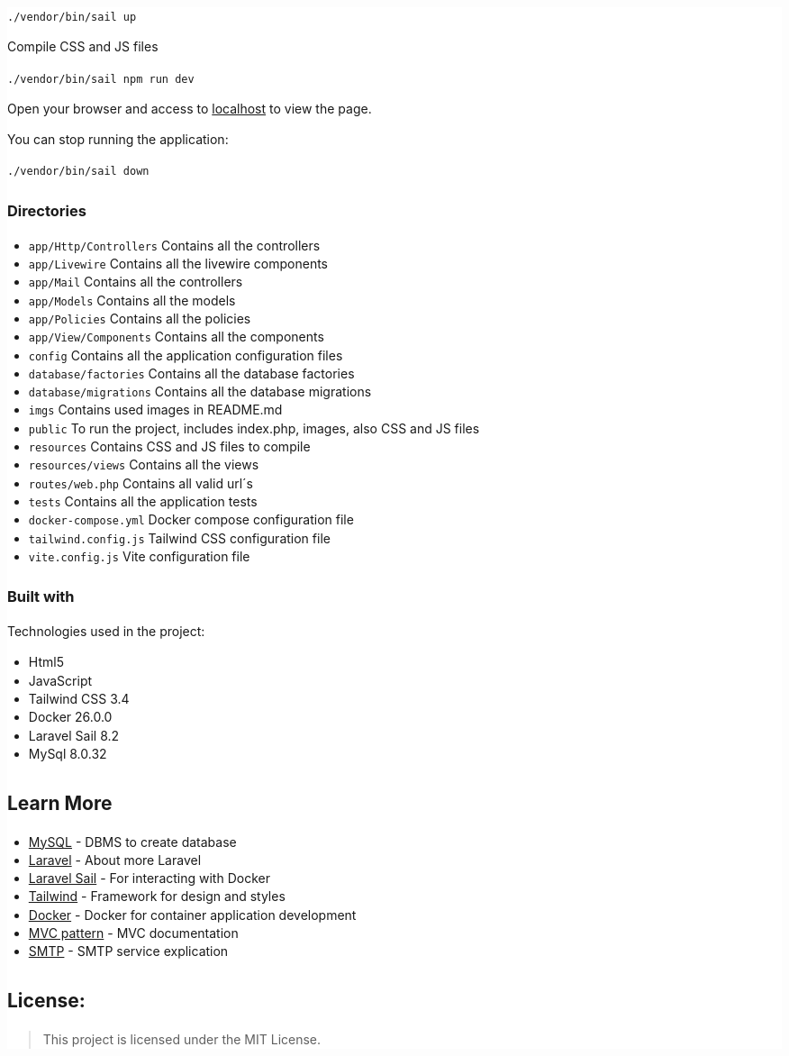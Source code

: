 ```bash
./vendor/bin/sail up
```

Compile CSS and JS files

```bash
./vendor/bin/sail npm run dev
```

Open your browser and access to [localhost](http://localhost/) to view the page.

You can stop running the application:

```bash
./vendor/bin/sail down
```


### Directories

*   `app/Http/Controllers` Contains all the controllers
*   `app/Livewire` Contains all the livewire components
*   `app/Mail` Contains all the controllers
*   `app/Models` Contains all the models
*   `app/Policies` Contains all the policies
*   `app/View/Components` Contains all the components
*   `config` Contains all the application configuration files
*   `database/factories` Contains all the database factories
*   `database/migrations` Contains all the database migrations
*   `imgs` Contains used images in README.md
*   `public` To run the project, includes index.php, images, also CSS and JS files
*   `resources` Contains CSS and JS files to compile
*   `resources/views` Contains all the views
*   `routes/web.php` Contains all valid url´s
*   `tests` Contains all the application tests
*   `docker-compose.yml` Docker compose configuration file
*   `tailwind.config.js` Tailwind CSS configuration file
*   `vite.config.js` Vite configuration file


### Built with

Technologies used in the project:

*   Html5
*   JavaScript
*   Tailwind CSS 3.4
*   Docker 26.0.0
*   Laravel Sail 8.2
*   MySql 8.0.32


## Learn More

* [MySQL](https://www.mysql.com/) - DBMS to create database
* [Laravel](https://laravel.com/) - About more Laravel 
* [Laravel Sail](https://laravel.com/) - For interacting with Docker
* [Tailwind](https://tailwindcss.com/) - Framework for design and styles 
* [Docker](https://www.docker.com/) - Docker for container application development 
* [MVC pattern](https://developer.mozilla.org/en-US/docs/Glossary/MVC) - MVC documentation
* [SMTP](https://aws.amazon.com/es/what-is/smtp/) - SMTP service explication


## License:

> This project is licensed under the MIT License.
